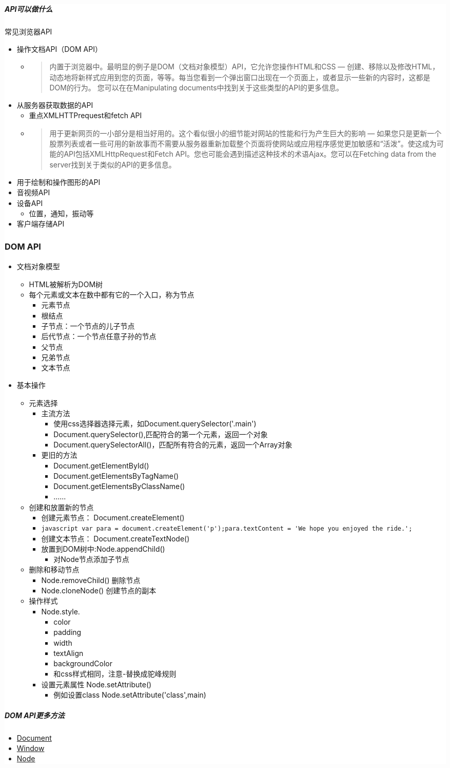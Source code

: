 ##### API可以做什么
常见浏览器API
- 操作文档API（DOM API）
  - >内置于浏览器中。最明显的例子是DOM（文档对象模型）API，它允许您操作HTML和CSS — 创建、移除以及修改HTML，动态地将新样式应用到您的页面，等等。每当您看到一个弹出窗口出现在一个页面上，或者显示一些新的内容时，这都是DOM的行为。 您可以在在Manipulating documents中找到关于这些类型的API的更多信息。
- 从服务器获取数据的API
  - 重点XMLHTTPrequest和fetch API
  - >用于更新网页的一小部分是相当好用的。这个看似很小的细节能对网站的性能和行为产生巨大的影响 — 如果您只是更新一个股票列表或者一些可用的新故事而不需要从服务器重新加载整个页面将使网站或应用程序感觉更加敏感和“活泼”。使这成为可能的API包括XMLHttpRequest和Fetch API。您也可能会遇到描述这种技术的术语Ajax。您可以在Fetching data from the server找到关于类似的API的更多信息。 
- 用于绘制和操作图形的API
- 音视频API
- 设备API
  - 位置，通知，振动等
- 客户端存储API


### DOM API
- 文档对象模型
  - HTML被解析为DOM树
  - 每个元素或文本在数中都有它的一个入口，称为节点
    - 元素节点
    - 根结点
    - 子节点：一个节点的儿子节点
    - 后代节点：一个节点任意子孙的节点
    - 父节点
    - 兄弟节点
    - 文本节点

- 基本操作
  - 元素选择
    - 主流方法
      - 使用css选择器选择元素，如Document.querySelector('.main')
      - Document.querySelector(),匹配符合的第一个元素，返回一个对象
      - Document.querySelectorAll()，匹配所有符合的元素，返回一个Array对象
    - 更旧的方法
      - Document.getElementById()
      - Document.getElementsByTagName()
      - Document.getElementsByClassName()
      - ......
  - 创建和放置新的节点
    - 创建元素节点： Document.createElement()
     - `javascript
        var para = document.createElement('p');para.textContent = 'We hope you enjoyed the ride.';`
    - 创建文本节点： Document.createTextNode()
    - 放置到DOM树中:Node.appendChild()
      - 对Node节点添加子节点
  - 删除和移动节点
    - Node.removeChild() 删除节点
    - Node.cloneNode() 创建节点的副本
  - 操作样式
    - Node.style.
      - color
      - padding 
      - width
      - textAlign
      - backgroundColor
      - 和css样式相同，注意-替换成驼峰规则
    - 设置元素属性 Node.setAttribute()
      - 例如设置class Node.setAttribute('class',main)
##### DOM API更多方法
- [Document](https://developer.mozilla.org/zh-CN/docs/Web/API/Document)
- [Window](https://developer.mozilla.org/zh-CN/docs/Web/API/Window)
- [Node](https://developer.mozilla.org/zh-CN/docs/Web/API/Node)